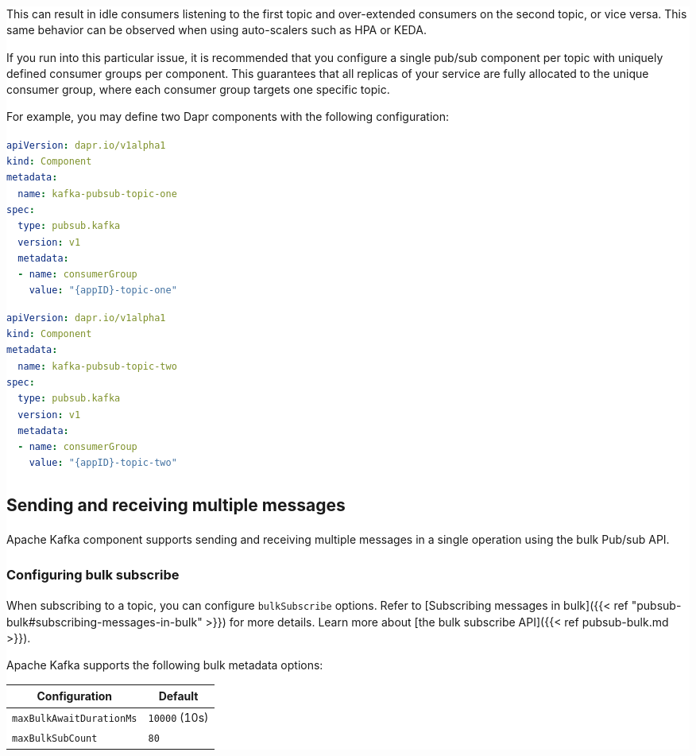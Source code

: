 This can result in idle consumers listening to the first topic and over-extended consumers on the second topic, or vice versa. This same behavior can be observed when using auto-scalers such as HPA or KEDA.

If you run into this particular issue, it is recommended that you configure a single pub/sub component per topic with uniquely defined consumer groups per component. This guarantees that all replicas of your service are fully allocated to the unique consumer group, where each consumer group targets one specific topic.

For example, you may define two Dapr components with the following configuration:

```yaml
apiVersion: dapr.io/v1alpha1
kind: Component
metadata:
  name: kafka-pubsub-topic-one
spec:
  type: pubsub.kafka
  version: v1
  metadata:
  - name: consumerGroup
    value: "{appID}-topic-one"
```

```yaml
apiVersion: dapr.io/v1alpha1
kind: Component
metadata:
  name: kafka-pubsub-topic-two
spec:
  type: pubsub.kafka
  version: v1
  metadata:
  - name: consumerGroup
    value: "{appID}-topic-two"
```

## Sending and receiving multiple messages

Apache Kafka component supports sending and receiving multiple messages in a single operation using the bulk Pub/sub API.

### Configuring bulk subscribe

When subscribing to a topic, you can configure `bulkSubscribe` options. Refer to [Subscribing messages in bulk]({{< ref "pubsub-bulk#subscribing-messages-in-bulk" >}}) for more details. Learn more about [the bulk subscribe API]({{< ref pubsub-bulk.md >}}).

Apache Kafka supports the following bulk metadata options:

| Configuration            | Default                          |
| ------------------------ | -------------------------------- |
| `maxBulkAwaitDurationMs` | `10000` (10s) |
| `maxBulkSubCount`        | `80`                             |
